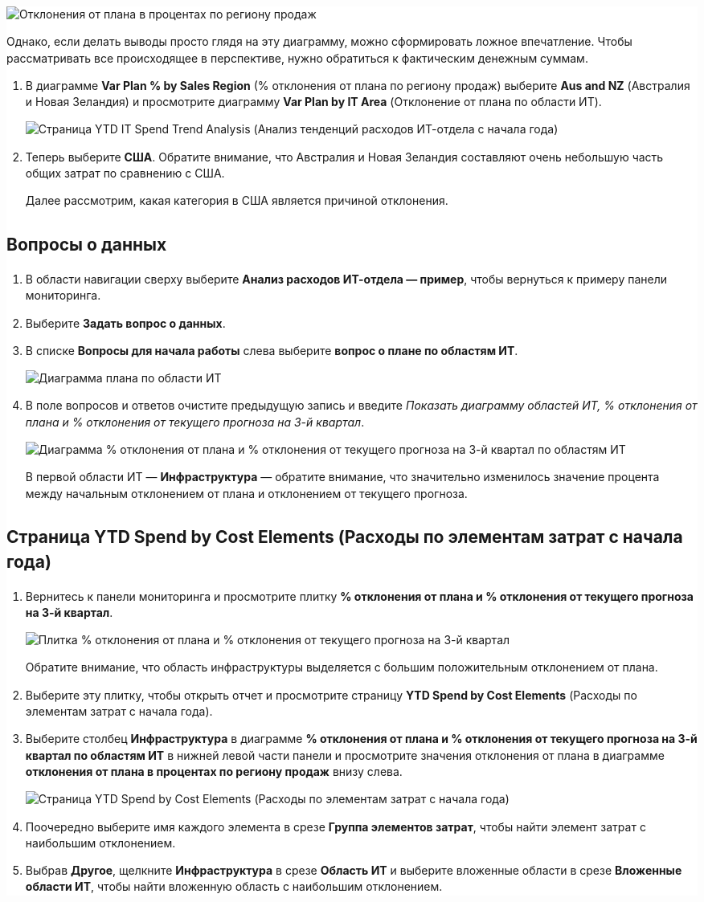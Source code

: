 ![Отклонения от плана в процентах по региону продаж](media/sample-it-spend/it2.png)

Однако, если делать выводы просто глядя на эту диаграмму, можно сформировать ложное впечатление. Чтобы рассматривать все происходящее в перспективе, нужно обратиться к фактическим денежным суммам.

1. В диаграмме **Var Plan % by Sales Region** (% отклонения от плана по региону продаж) выберите **Aus and NZ** (Австралия и Новая Зеландия) и просмотрите диаграмму **Var Plan by IT Area** (Отклонение от плана по области ИТ).

   ![Страница YTD IT Spend Trend Analysis (Анализ тенденций расходов ИТ-отдела с начала года)](media/sample-it-spend/it3.png)
2. Теперь выберите **США**. Обратите внимание, что Австралия и Новая Зеландия составляют очень небольшую часть общих затрат по сравнению с США.

    Далее рассмотрим, какая категория в США является причиной отклонения.

## <a name="ask-questions-of-the-data"></a>Вопросы о данных
1. В области навигации сверху выберите **Анализ расходов ИТ-отдела — пример**, чтобы вернуться к примеру панели мониторинга.
2. Выберите **Задать вопрос о данных**.
3. В списке **Вопросы для начала работы** слева выберите **вопрос о плане по областям ИТ**.

   ![Диаграмма плана по области ИТ](media/sample-it-spend/it-area-chart.png)

4. В поле вопросов и ответов очистите предыдущую запись и введите *Показать диаграмму областей ИТ, % отклонения от плана и % отклонения от текущего прогноза на 3-й квартал*.

   ![Диаграмма % отклонения от плана и % отклонения от текущего прогноза на 3-й квартал по областям ИТ](media/sample-it-spend/it4.png)

   В первой области ИТ — **Инфраструктура** — обратите внимание, что значительно изменилось значение процента между начальным отклонением от плана и отклонением от текущего прогноза.

## <a name="ytd-spend-by-cost-elements-page"></a>Страница YTD Spend by Cost Elements (Расходы по элементам затрат с начала года)

1. Вернитесь к панели мониторинга и просмотрите плитку **% отклонения от плана и % отклонения от текущего прогноза на 3-й квартал**.

   ![Плитка % отклонения от плана и % отклонения от текущего прогноза на 3-й квартал](media/sample-it-spend/it5.png)

   Обратите внимание, что область инфраструктуры выделяется с большим положительным отклонением от плана.

1. Выберите эту плитку, чтобы открыть отчет и просмотрите страницу **YTD Spend by Cost Elements** (Расходы по элементам затрат с начала года).
2. Выберите столбец **Инфраструктура** в диаграмме **% отклонения от плана и % отклонения от текущего прогноза на 3-й квартал по областям ИТ** в нижней левой части панели и просмотрите значения отклонения от плана в диаграмме **отклонения от плана в процентах по региону продаж** внизу слева.

    ![Страница YTD Spend by Cost Elements (Расходы по элементам затрат с начала года)](media/sample-it-spend/it6.png)
3. Поочередно выберите имя каждого элемента в срезе **Группа элементов затрат**, чтобы найти элемент затрат с наибольшим отклонением.
4. Выбрав **Другое**, щелкните **Инфраструктура** в срезе **Область ИТ** и выберите вложенные области в срезе **Вложенные области ИТ**, чтобы найти вложенную область с наибольшим отклонением.  
